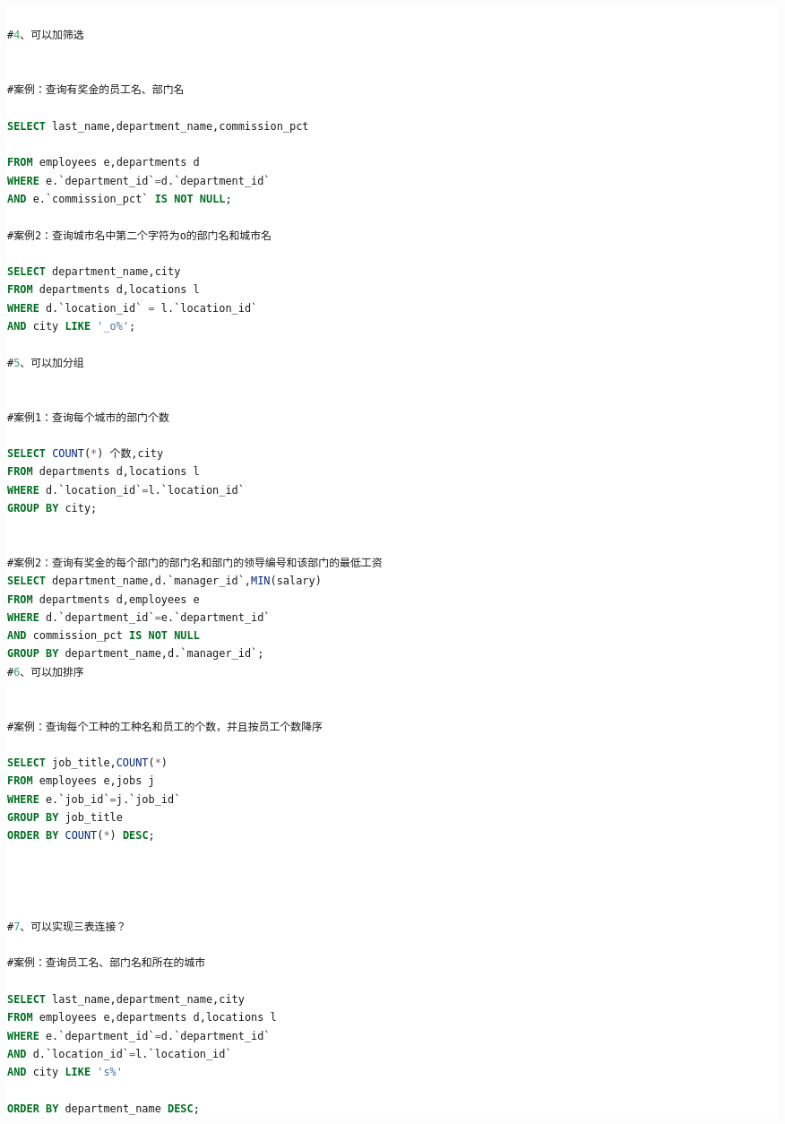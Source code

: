 ```sql

#4、可以加筛选


#案例：查询有奖金的员工名、部门名

SELECT last_name,department_name,commission_pct

FROM employees e,departments d
WHERE e.`department_id`=d.`department_id`
AND e.`commission_pct` IS NOT NULL;

#案例2：查询城市名中第二个字符为o的部门名和城市名

SELECT department_name,city
FROM departments d,locations l
WHERE d.`location_id` = l.`location_id`
AND city LIKE '_o%';

#5、可以加分组


#案例1：查询每个城市的部门个数

SELECT COUNT(*) 个数,city
FROM departments d,locations l
WHERE d.`location_id`=l.`location_id`
GROUP BY city;


#案例2：查询有奖金的每个部门的部门名和部门的领导编号和该部门的最低工资
SELECT department_name,d.`manager_id`,MIN(salary)
FROM departments d,employees e
WHERE d.`department_id`=e.`department_id`
AND commission_pct IS NOT NULL
GROUP BY department_name,d.`manager_id`;
#6、可以加排序


#案例：查询每个工种的工种名和员工的个数，并且按员工个数降序

SELECT job_title,COUNT(*)
FROM employees e,jobs j
WHERE e.`job_id`=j.`job_id`
GROUP BY job_title
ORDER BY COUNT(*) DESC;




#7、可以实现三表连接？

#案例：查询员工名、部门名和所在的城市

SELECT last_name,department_name,city
FROM employees e,departments d,locations l
WHERE e.`department_id`=d.`department_id`
AND d.`location_id`=l.`location_id`
AND city LIKE 's%'

ORDER BY department_name DESC;
```

